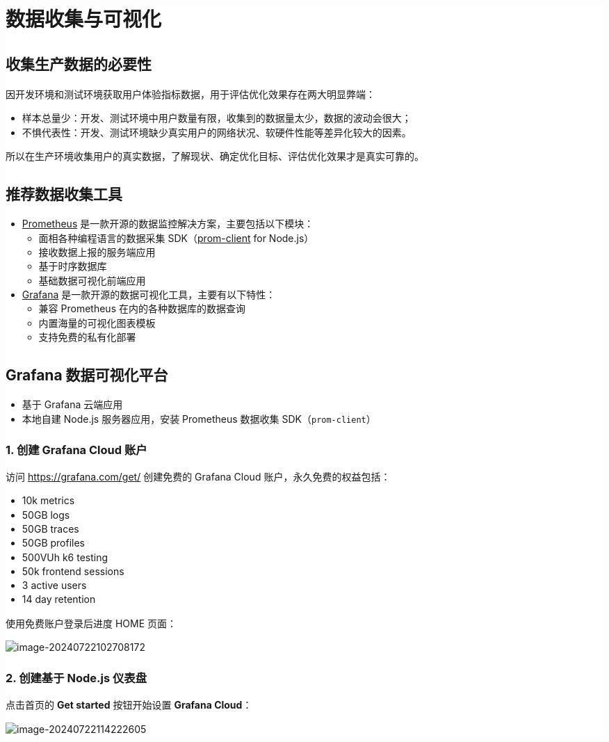 # 数据收集与可视化

## 收集生产数据的必要性

因开发环境和测试环境获取用户体验指标数据，用于评估优化效果存在两大明显弊端：

* 样本总量少：开发、测试环境中用户数量有限，收集到的数据量太少，数据的波动会很大；
* 不惧代表性：开发、测试环境缺少真实用户的网络状况、软硬件性能等差异化较大的因素。

所以在生产环境收集用户的真实数据，了解现状、确定优化目标、评估优化效果才是真实可靠的。

## 推荐数据收集工具

* [Prometheus](https://prometheus.io/) 是一款开源的数据监控解决方案，主要包括以下模块：
  * 面相各种编程语言的数据采集 SDK（[prom-client](https://www.npmjs.com/package/prom-client) for Node.js）
  * 接收数据上报的服务端应用
  * 基于时序数据库
  * 基础数据可视化前端应用
* [Grafana](https://grafana.com/) 是一款开源的数据可视化工具，主要有以下特性：
  * 兼容 Prometheus 在内的各种数据库的数据查询
  * 内置海量的可视化图表模板
  * 支持免费的私有化部署

## Grafana 数据可视化平台

* 基于 Grafana 云端应用
* 本地自建 Node.js 服务器应用，安装 Prometheus 数据收集 SDK（`prom-client`）

### 1. 创建 Grafana Cloud 账户

访问 https://grafana.com/get/ 创建免费的 Grafana Cloud 账户，永久免费的权益包括：

* 10k metrics
* 50GB logs
* 50GB traces
* 50GB profiles
* 500VUh k6 testing
* 50k frontend sessions
* 3 active users
* 14 day retention

使用免费账户登录后进度 HOME 页面：

![image-20240722102708172](https://raw.githubusercontent.com/OSpoon/ImageStorage/2024/uPic/image-20240722102708172.png?token=ACNIKHYWG7PEY7GH56OQLT3GTXB32)

### 2. 创建基于 Node.js 仪表盘

点击首页的 **Get started** 按钮开始设置 **Grafana Cloud**：

![image-20240722114222605](https://raw.githubusercontent.com/OSpoon/ImageStorage/2024/uPic/image-20240722114222605.png?token=ACNIKH56AM7LS5L36POVMETGTXKWG)

